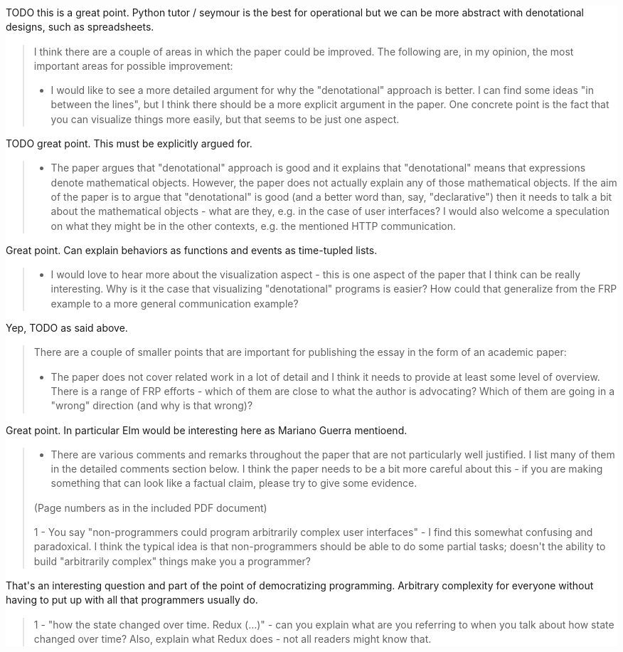 TODO this is a great point. Python tutor / seymour is the best for operational but we can be more abstract with denotational designs, such as spreadsheets.

> I think there are a couple of areas in which the paper could be improved. The following are, in my opinion, the most important areas for possible improvement:
>  
> * I would like to see a more detailed argument for why the "denotational" approach is better. I can find some ideas "in between the lines", but I think there should be a more explicit argument in the paper. One concrete point is the fact that you can visualize things more easily, but that seems to be just one aspect. 

TODO great point. This must be explicitly argued for.

> * The paper argues that "denotational" approach is good and it explains that "denotational" means that expressions denote mathematical objects. However, the paper does not actually explain any of those mathematical objects. If the aim of the paper is to argue that "denotational" is good (and a better word than, say, "declarative") then it needs to talk a bit about the mathematical objects - what are they, e.g. in the case of user interfaces? I would also welcome a speculation on what they might be in the other contexts, e.g. the mentioned HTTP communication.


Great point. Can explain behaviors as functions and events as time-tupled lists.

> * I would love to hear more about the visualization aspect - this is one aspect of the paper that I think can be really interesting. Why is it the case that visualizing "denotational" programs is easier? How could that generalize from the FRP example to a more general communication example?

Yep, TODO as said above.

> There are a couple of smaller points that are important for publishing the essay in the form of an academic paper:  
>   
> * The paper does not cover related work in a lot of detail and I think it needs to provide at least some level of overview. There is a range of FRP efforts - which of them are close to what the author is advocating? Which of them are going in a "wrong" direction (and why is that wrong)? 

Great point. In particular Elm would be interesting here as Mariano Guerra mentioend.

> * There are various comments and remarks throughout the paper that are not particularly well justified. I list many of them in the detailed comments section below. I think the paper needs to be a bit more careful about this - if you are making something that can look like a factual claim, please try to give some evidence.  
>  
> (Page numbers as in the included PDF document)  
>  
> 1 - You say "non-programmers could program arbitrarily complex user interfaces" - I find this somewhat confusing and paradoxical. I think the typical idea is that non-programmers should be able to do some partial tasks; doesn't the ability to build "arbitrarily complex" things make you a programmer?  

That's an interesting question and part of the point of democratizing programming. Arbitrary complexity for everyone without having to put up with all that programmers usually do.

> 1 - "how the state changed over time. Redux (…)" - can you explain what are you referring to when you talk about how state changed over time? Also, explain what Redux does - not all readers might know that.
